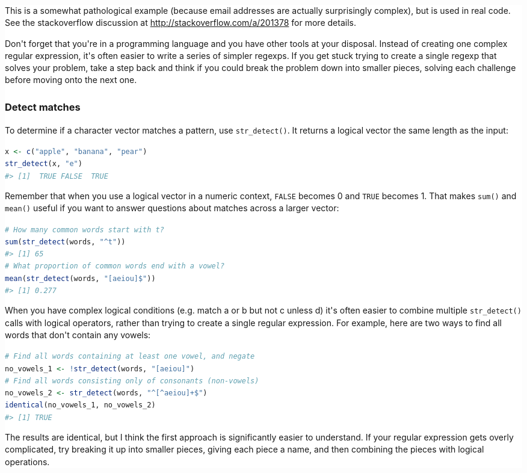 ```
```

This is a somewhat pathological example (because email addresses are actually surprisingly complex), but is used in real code. See the stackoverflow discussion at <http://stackoverflow.com/a/201378> for more details. 

Don't forget that you're in a programming language and you have other tools at your disposal. Instead of creating one complex regular expression, it's often easier to write a series of simpler regexps. If you get stuck trying to create a single regexp that solves your problem, take a step back and think if you could break the problem down into smaller pieces, solving each challenge before moving onto the next one.

### Detect matches

To determine if a character vector matches a pattern, use `str_detect()`. It returns a logical vector the same length as the input:


```r
x <- c("apple", "banana", "pear")
str_detect(x, "e")
#> [1]  TRUE FALSE  TRUE
```

Remember that when you use a logical vector in a numeric context, `FALSE` becomes 0 and `TRUE` becomes 1. That makes `sum()` and `mean()` useful if you want to answer questions about matches across a larger vector:


```r
# How many common words start with t?
sum(str_detect(words, "^t"))
#> [1] 65
# What proportion of common words end with a vowel?
mean(str_detect(words, "[aeiou]$"))
#> [1] 0.277
```

When you have complex logical conditions (e.g. match a or b but not c unless d) it's often easier to combine multiple `str_detect()` calls with logical operators, rather than trying to create a single regular expression. For example, here are two ways to find all words that don't contain any vowels:


```r
# Find all words containing at least one vowel, and negate
no_vowels_1 <- !str_detect(words, "[aeiou]")
# Find all words consisting only of consonants (non-vowels)
no_vowels_2 <- str_detect(words, "^[^aeiou]+$")
identical(no_vowels_1, no_vowels_2)
#> [1] TRUE
```

The results are identical, but I think the first approach is significantly easier to understand. If your regular expression gets overly complicated, try breaking it up into smaller pieces, giving each piece a name, and then combining the pieces with logical operations.
